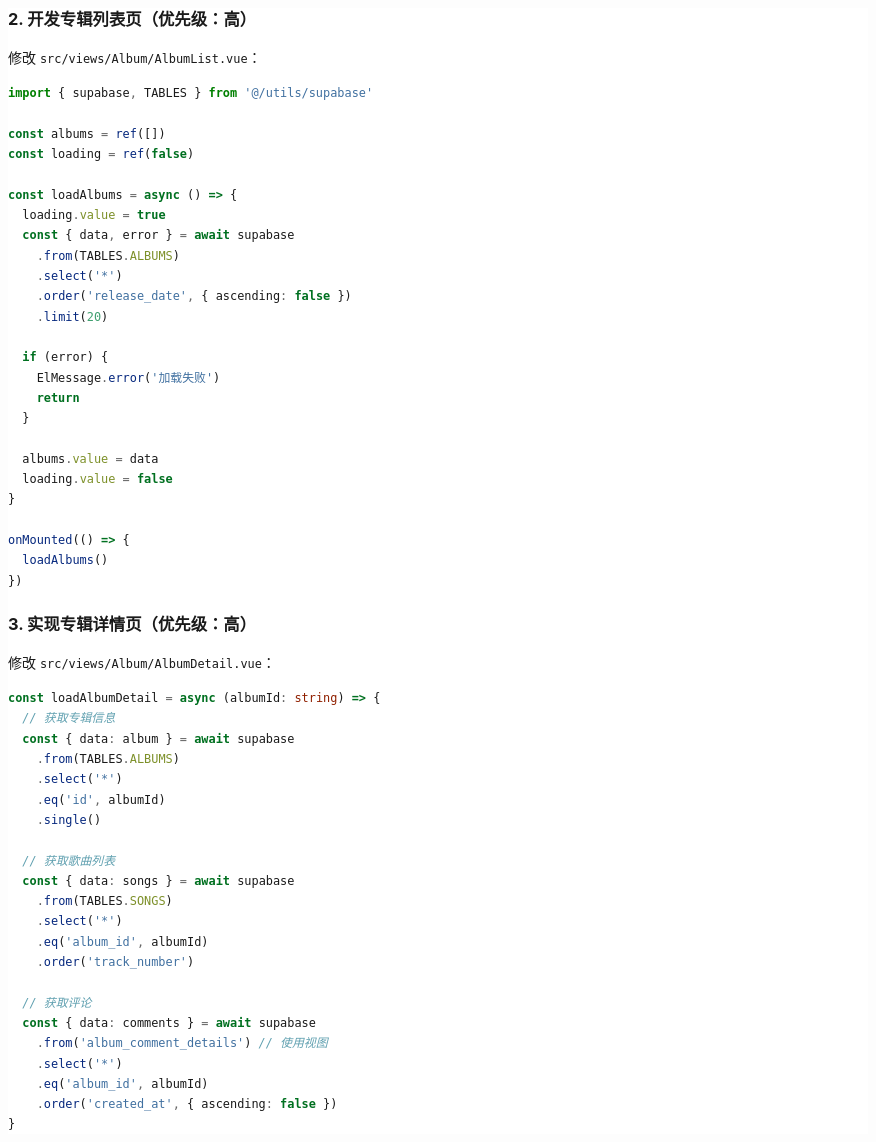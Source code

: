### 2. 开发专辑列表页（优先级：高）

修改 `src/views/Album/AlbumList.vue`：

```typescript
import { supabase, TABLES } from '@/utils/supabase'

const albums = ref([])
const loading = ref(false)

const loadAlbums = async () => {
  loading.value = true
  const { data, error } = await supabase
    .from(TABLES.ALBUMS)
    .select('*')
    .order('release_date', { ascending: false })
    .limit(20)
  
  if (error) {
    ElMessage.error('加载失败')
    return
  }
  
  albums.value = data
  loading.value = false
}

onMounted(() => {
  loadAlbums()
})
```

### 3. 实现专辑详情页（优先级：高）

修改 `src/views/Album/AlbumDetail.vue`：

```typescript
const loadAlbumDetail = async (albumId: string) => {
  // 获取专辑信息
  const { data: album } = await supabase
    .from(TABLES.ALBUMS)
    .select('*')
    .eq('id', albumId)
    .single()
  
  // 获取歌曲列表
  const { data: songs } = await supabase
    .from(TABLES.SONGS)
    .select('*')
    .eq('album_id', albumId)
    .order('track_number')
  
  // 获取评论
  const { data: comments } = await supabase
    .from('album_comment_details') // 使用视图
    .select('*')
    .eq('album_id', albumId)
    .order('created_at', { ascending: false })
}
```
